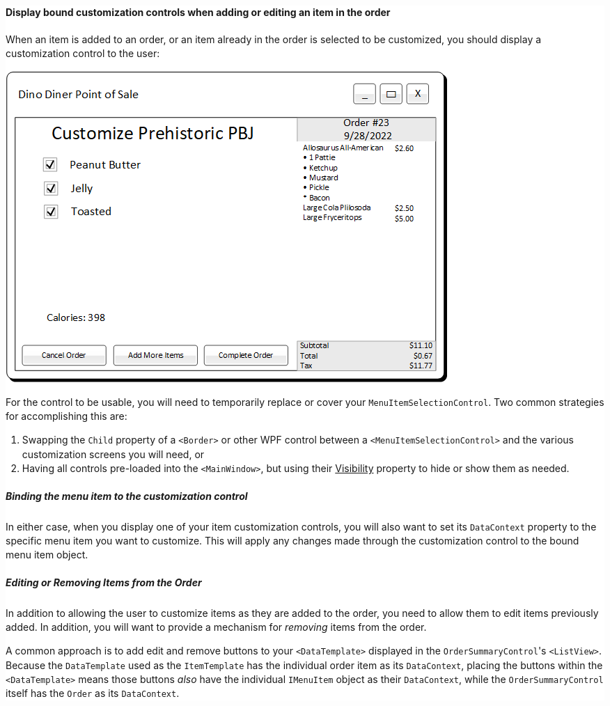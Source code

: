 
#### Display bound customization controls when adding or editing an item in the order

When an item is added to an order, or an item already in the order is selected to be customized, you should display a customization control to the user:

![Example POS Customization Control](/images/d.f22.7.7.png)

For the control to be usable, you will need to temporarily replace or cover your `MenuItemSelectionControl`. Two common strategies for accomplishing this are:

1. Swapping the `Child` property of a `<Border>` or other WPF control between a `<MenuItemSelectionControl>` and the various customization screens you will need, or
2. Having all controls pre-loaded into the `<MainWindow>`, but using their [Visibility](https://learn.microsoft.com/en-us/dotnet/api/system.windows.uielement.visibility?view=windowsdesktop-7.0) property to hide or show them as needed.

##### Binding the menu item to the customization control

In either case, when you display one of your item customization controls, you will also want to set its `DataContext` property to the specific menu item you want to customize. This will apply any changes made through the customization control to the bound menu item object.

##### Editing or Removing Items from the Order

In addition to allowing the user to customize items as they are added to the order, you need to allow them to edit items previously added.  In addition, you will want to provide a mechanism for _removing_ items from the order.

A common approach is to add edit and remove buttons to your `<DataTemplate>` displayed in the `OrderSummaryControl`'s `<ListView>`.  Because the `DataTemplate` used as the `ItemTemplate` has the individual order item as its `DataContext`, placing the buttons within the `<DataTemplate>` means those buttons _also_ have the individual `IMenuItem` object as their `DataContext`, while the `OrderSummaryControl` itself has the `Order` as its `DataContext`. 

